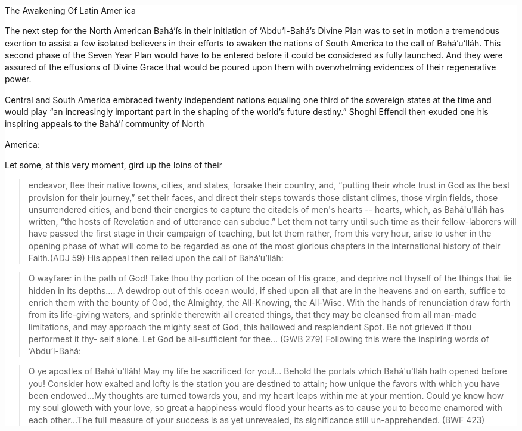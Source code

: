 The Awakening Of Latin Amer ica

The next step for the North American Bahá’ís in their
initiation of ‘Abdu’l-Bahá’s Divine Plan was to set in motion a
tremendous exertion to assist a few isolated believers in their
efforts to awaken the nations of South America to the call of
Bahá’u’lláh. This second phase of the Seven Year Plan would
have to be entered before it could be considered as fully
launched. And they were assured of the effusions of Divine
Grace that would be poured upon them with overwhelming
evidences of their regenerative power.

Central and South America embraced twenty independent
nations equaling one third of the sovereign states at the time
and would play “an increasingly important part in the shaping
of the world’s future destiny.” Shoghi Effendi then exuded one
his inspiring appeals to the Bahá’í community of North

America:

Let some, at this very moment, gird up the loins of their
> endeavor, flee their native towns, cities, and states, forsake
> their country, and, “putting their whole trust in God as the
> best provision for their journey,” set their faces, and direct
> their steps towards those distant climes, those virgin fields,
> those unsurrendered cities, and bend their energies to
> capture the citadels of men's hearts -- hearts, which, as
> Bahá'u'lláh has written, “the hosts of Revelation and of
> utterance can subdue.” Let them not tarry until such time as
> their fellow-laborers will have passed the first stage in their
> campaign of teaching, but let them rather, from this very
> hour, arise to usher in the opening phase of what will come
> to be regarded as one of the most glorious chapters in the
> international history of their Faith.(ADJ 59)
His appeal then relied upon the call of Bahá’u’lláh:

> O wayfarer in the path of God! Take thou thy portion of
> the ocean of His grace, and deprive not thyself of the
> things that lie hidden in its depths.... A dewdrop out of
> this ocean would, if shed upon all that are in the heavens
> and on earth, suffice to enrich them with the bounty of
> God, the Almighty, the All-Knowing, the All-Wise. With
> the hands of renunciation draw forth from its life-giving
> waters, and sprinkle therewith all created things, that they
> may be cleansed from all man-made limitations, and may
> approach the mighty seat of God, this hallowed and
> resplendent Spot. Be not grieved if thou performest it thy-
> self alone. Let God be all-sufficient for thee... (GWB 279)
Following this were the inspiring words of ‘Abdu’l-Bahá:

> O ye apostles of Bahá'u'lláh! May my life be sacrificed for
> you!... Behold the portals which Bahá'u'lláh hath opened
> before you! Consider how exalted and lofty is the station
> you are destined to attain; how unique the favors with
> which you have been endowed...My thoughts are turned
> towards you, and my heart leaps within me at your
> mention. Could ye know how my soul gloweth with your
> love, so great a happiness would flood your hearts as to
> cause you to become enamored with each other...The full
> measure of your success is as yet unrevealed, its
significance still un-apprehended. (BWF 423)
